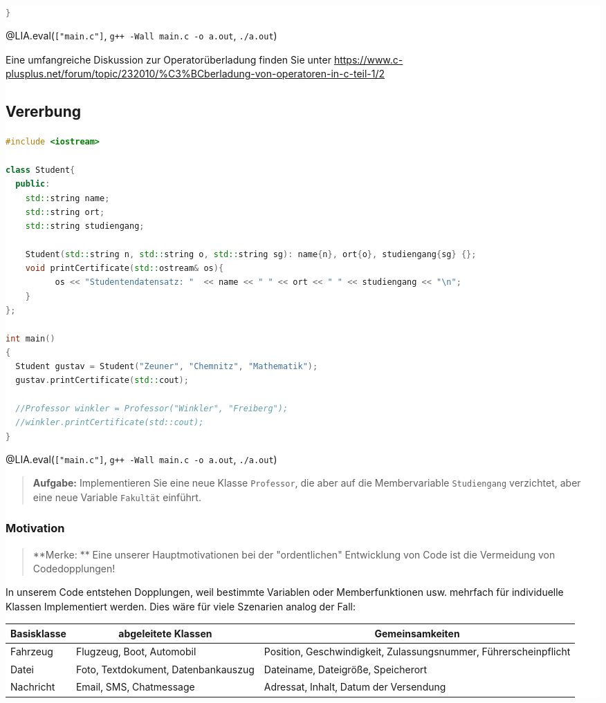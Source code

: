 ```cpp                     streamOperator.cpp
}
```
@LIA.eval(`["main.c"]`, `g++ -Wall main.c -o a.out`, `./a.out`)

Eine umfangreiche Diskussion zur Operatorüberladung finden Sie unter https://www.c-plusplus.net/forum/topic/232010/%C3%BCberladung-von-operatoren-in-c-teil-1/2

## Vererbung

```cpp                     MultipleTypesOfPersons.cpp
#include <iostream>

class Student{
  public:
    std::string name;
    std::string ort;
    std::string studiengang;

    Student(std::string n, std::string o, std::string sg): name{n}, ort{o}, studiengang{sg} {};
    void printCertificate(std::ostream& os){
          os << "Studentendatensatz: "  << name << " " << ort << " " << studiengang << "\n";
    }
};

int main()
{
  Student gustav = Student("Zeuner", "Chemnitz", "Mathematik");
  gustav.printCertificate(std::cout);

  //Professor winkler = Professor("Winkler", "Freiberg");
  //winkler.printCertificate(std::cout);
}
```
@LIA.eval(`["main.c"]`, `g++ -Wall main.c -o a.out`, `./a.out`)

> **Aufgabe:** Implementieren Sie eine neue Klasse `Professor`, die aber auf die Membervariable `Studiengang` verzichtet, aber eine neue Variable `Fakultät` einführt.

### Motivation

> **Merke: ** Eine unserer Hauptmotivationen bei der "ordentlichen" Entwicklung von Code ist die Vermeidung von Codedopplungen!

In unserem Code entstehen Dopplungen, weil bestimmte Variablen oder Memberfunktionen usw. mehrfach für individuelle Klassen Implementiert werden. Dies wäre für viele Szenarien analog der Fall:

| Basisklasse | abgeleitete Klassen                 | Gemeinsamkeiten                                                  |
| ----------- | ----------------------------------- | ---------------------------------------------------------------- |
| Fahrzeug    | Flugzeug, Boot, Automobil           | Position, Geschwindigkeit, Zulassungsnummer, Führerscheinpflicht |
| Datei       | Foto, Textdokument, Datenbankauszug | Dateiname, Dateigröße, Speicherort                               |
| Nachricht   | Email, SMS, Chatmessage             | Adressat, Inhalt, Datum der Versendung                           |
